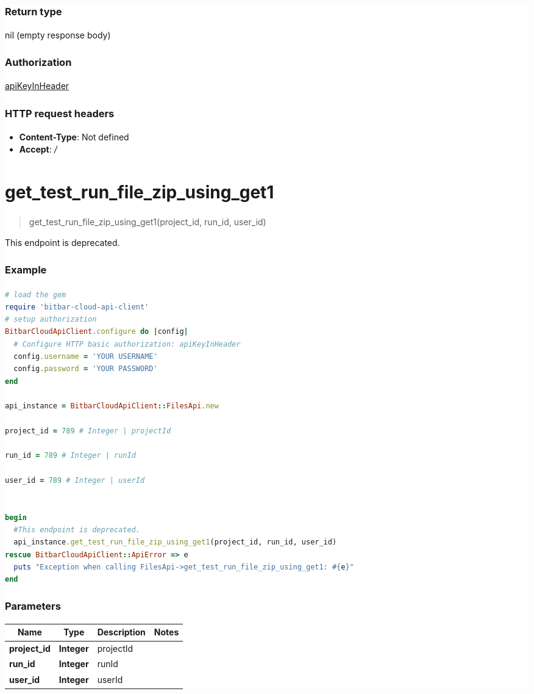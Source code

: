 ### Return type

nil (empty response body)

### Authorization

[apiKeyInHeader](../README.md#apiKeyInHeader)

### HTTP request headers

 - **Content-Type**: Not defined
 - **Accept**: */*



# **get_test_run_file_zip_using_get1**
> get_test_run_file_zip_using_get1(project_id, run_id, user_id)

This endpoint is deprecated.

### Example
```ruby
# load the gem
require 'bitbar-cloud-api-client'
# setup authorization
BitbarCloudApiClient.configure do |config|
  # Configure HTTP basic authorization: apiKeyInHeader
  config.username = 'YOUR USERNAME'
  config.password = 'YOUR PASSWORD'
end

api_instance = BitbarCloudApiClient::FilesApi.new

project_id = 789 # Integer | projectId

run_id = 789 # Integer | runId

user_id = 789 # Integer | userId


begin
  #This endpoint is deprecated.
  api_instance.get_test_run_file_zip_using_get1(project_id, run_id, user_id)
rescue BitbarCloudApiClient::ApiError => e
  puts "Exception when calling FilesApi->get_test_run_file_zip_using_get1: #{e}"
end
```

### Parameters

Name | Type | Description  | Notes
------------- | ------------- | ------------- | -------------
 **project_id** | **Integer**| projectId | 
 **run_id** | **Integer**| runId | 
 **user_id** | **Integer**| userId | 
